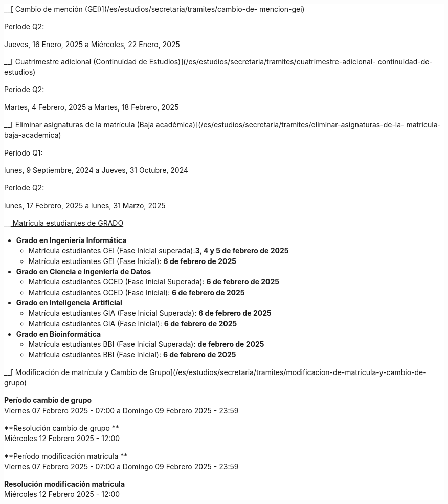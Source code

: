 __[ Cambio de mención (GEI)](/es/estudios/secretaria/tramites/cambio-de-
mencion-gei)

Període Q2:

Jueves, 16 Enero, 2025 a Miércoles, 22 Enero, 2025

__[ Cuatrimestre adicional (Continuidad de
Estudios)](/es/estudios/secretaria/tramites/cuatrimestre-adicional-
continuidad-de-estudios)

Període Q2:

Martes, 4 Febrero, 2025 a Martes, 18 Febrero, 2025

__[ Eliminar asignaturas de la matrícula (Baja
académica)](/es/estudios/secretaria/tramites/eliminar-asignaturas-de-la-
matricula-baja-academica)

Periodo Q1:

lunes, 9 Septiembre, 2024 a Jueves, 31 Octubre, 2024

Període Q2:

lunes, 17 Febrero, 2025 a lunes, 31 Marzo, 2025

__[ Matrícula estudiantes de
GRADO](/es/estudios/secretaria/tramites/matricula-estudiantes-de-grado)

  * **Grado en Ingeniería Informática**
    * Matrícula estudiantes GEI (Fase Inicial superada):**3, 4 y 5 de febrero de 2025**
    * Matrícula estudiantes GEI (Fase Inicial): **6 de febrero de 2025**
  * **Grado en Ciencia e Ingeniería de Datos**
    * Matrícula estudiantes GCED (Fase Inicial Superada): **6 de febrero de 2025**
    * Matrícula estudiantes GCED (Fase Inicial): **6 de febrero de 2025**
  * **Grado en Inteligencia Artificial**
    * Matrícula estudiantes GIA (Fase Inicial Superada): **6 de febrero de 2025**
    * Matrícula estudiantes GIA (Fase Inicial): **6 de febrero de 2025**
  * **Grado en Bioinformática**
    * Matrícula estudiantes BBI (Fase Inicial Superada): **de febrero de 2025**
    * Matrícula estudiantes BBI (Fase Inicial): **6 de febrero de 2025**

__[ Modificación de matrícula y Cambio de
Grupo](/es/estudios/secretaria/tramites/modificacion-de-matricula-y-cambio-de-
grupo)

**Período cambio de grupo**  
Viernes 07 Febrero 2025 - 07:00 a Domingo 09 Febrero 2025 - 23:59

**Resolución cambio de grupo  **  
Miércoles 12 Febrero 2025 - 12:00

**Período modificación matrícula  **  
Viernes 07 Febrero 2025 - 07:00 a Domingo 09 Febrero 2025 - 23:59

**Resolución modificación matrícula**  
Miércoles 12 Febrero 2025 - 12:00
